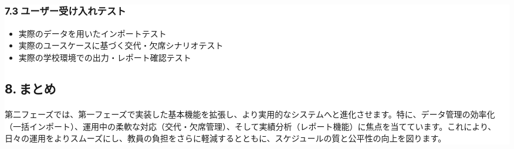 ### 7.3 ユーザー受け入れテスト

- 実際のデータを用いたインポートテスト
- 実際のユースケースに基づく交代・欠席シナリオテスト
- 実際の学校環境での出力・レポート確認テスト

## 8. まとめ

第二フェーズでは、第一フェーズで実装した基本機能を拡張し、より実用的なシステムへと進化させます。特に、データ管理の効率化（一括インポート）、運用中の柔軟な対応（交代・欠席管理）、そして実績分析（レポート機能）に焦点を当てています。これにより、日々の運用をよりスムーズにし、教員の負担をさらに軽減するとともに、スケジュールの質と公平性の向上を図ります。
